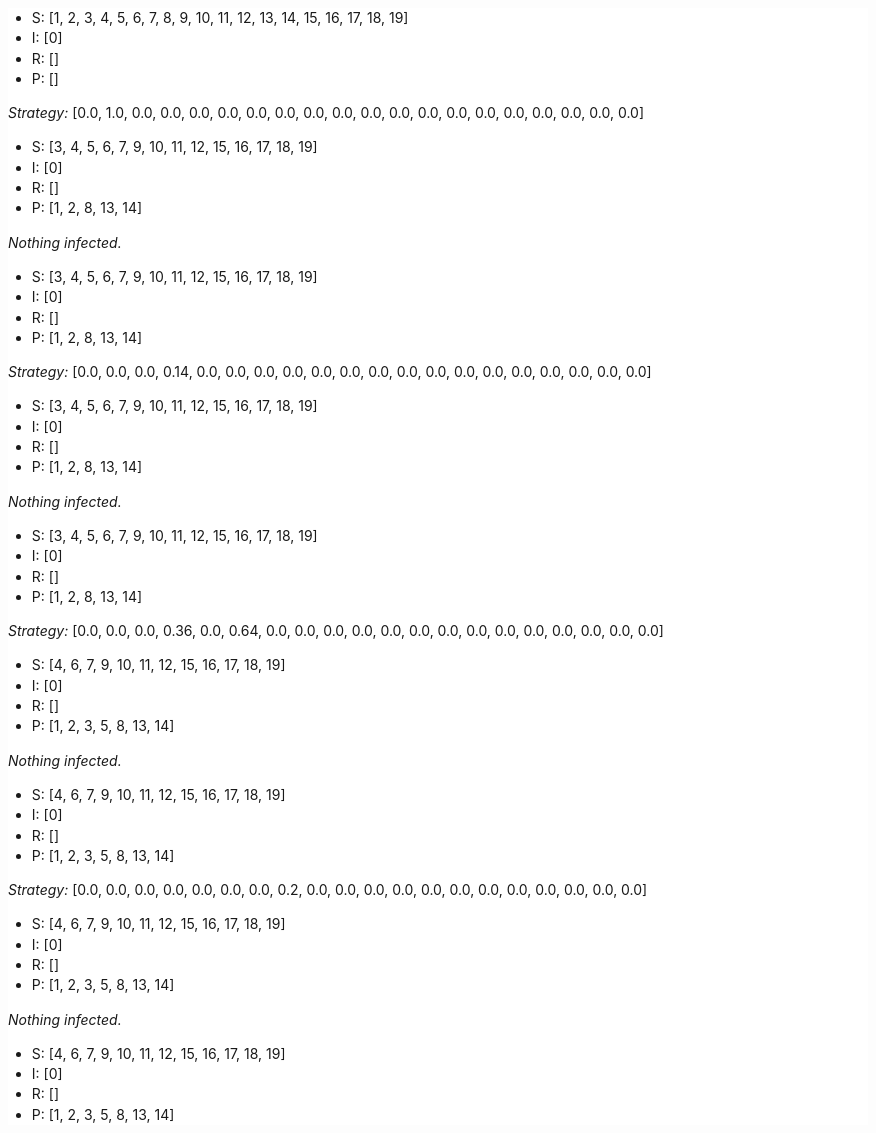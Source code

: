  * S: [1, 2, 3, 4, 5, 6, 7, 8, 9, 10, 11, 12, 13, 14, 15, 16, 17, 18, 19]
 * I: [0]
 * R: []
 * P: []

_Strategy:_ [0.0, 1.0, 0.0, 0.0, 0.0, 0.0, 0.0, 0.0, 0.0, 0.0, 0.0, 0.0, 0.0, 0.0, 0.0, 0.0, 0.0, 0.0, 0.0, 0.0]

 * S: [3, 4, 5, 6, 7, 9, 10, 11, 12, 15, 16, 17, 18, 19]
 * I: [0]
 * R: []
 * P: [1, 2, 8, 13, 14]

_Nothing infected._
 * S: [3, 4, 5, 6, 7, 9, 10, 11, 12, 15, 16, 17, 18, 19]
 * I: [0]
 * R: []
 * P: [1, 2, 8, 13, 14]

_Strategy:_ [0.0, 0.0, 0.0, 0.14, 0.0, 0.0, 0.0, 0.0, 0.0, 0.0, 0.0, 0.0, 0.0, 0.0, 0.0, 0.0, 0.0, 0.0, 0.0, 0.0]

 * S: [3, 4, 5, 6, 7, 9, 10, 11, 12, 15, 16, 17, 18, 19]
 * I: [0]
 * R: []
 * P: [1, 2, 8, 13, 14]

_Nothing infected._
 * S: [3, 4, 5, 6, 7, 9, 10, 11, 12, 15, 16, 17, 18, 19]
 * I: [0]
 * R: []
 * P: [1, 2, 8, 13, 14]

_Strategy:_ [0.0, 0.0, 0.0, 0.36, 0.0, 0.64, 0.0, 0.0, 0.0, 0.0, 0.0, 0.0, 0.0, 0.0, 0.0, 0.0, 0.0, 0.0, 0.0, 0.0]

 * S: [4, 6, 7, 9, 10, 11, 12, 15, 16, 17, 18, 19]
 * I: [0]
 * R: []
 * P: [1, 2, 3, 5, 8, 13, 14]

_Nothing infected._
 * S: [4, 6, 7, 9, 10, 11, 12, 15, 16, 17, 18, 19]
 * I: [0]
 * R: []
 * P: [1, 2, 3, 5, 8, 13, 14]

_Strategy:_ [0.0, 0.0, 0.0, 0.0, 0.0, 0.0, 0.0, 0.2, 0.0, 0.0, 0.0, 0.0, 0.0, 0.0, 0.0, 0.0, 0.0, 0.0, 0.0, 0.0]

 * S: [4, 6, 7, 9, 10, 11, 12, 15, 16, 17, 18, 19]
 * I: [0]
 * R: []
 * P: [1, 2, 3, 5, 8, 13, 14]

_Nothing infected._
 * S: [4, 6, 7, 9, 10, 11, 12, 15, 16, 17, 18, 19]
 * I: [0]
 * R: []
 * P: [1, 2, 3, 5, 8, 13, 14]
